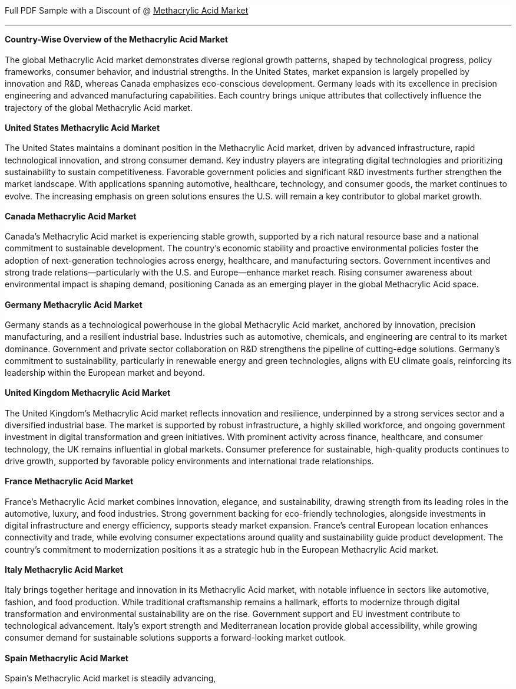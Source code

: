 Full PDF Sample with a Discount of @</strong> <a href="https://www.marketresearchintellect.com/ask-for-discount/?rid=457771&amp;utm_source=Github-April&amp;utm_medium=049">Methacrylic Acid Market</a></p></blockquote><hr /><p class="" data-start="217" data-end="261"><strong data-start="217" data-end="261">Country-Wise Overview of the Methacrylic Acid Market</strong></p><p class="" data-start="263" data-end="774">The global Methacrylic Acid market demonstrates diverse regional growth patterns, shaped by technological progress, policy frameworks, consumer behavior, and industrial strengths. In the United States, market expansion is largely propelled by innovation and R&amp;D, whereas Canada emphasizes eco-conscious development. Germany leads with its excellence in precision engineering and advanced manufacturing capabilities. Each country brings unique attributes that collectively influence the trajectory of the global Methacrylic Acid market.</p><p class="" data-start="776" data-end="1421"><strong data-start="776" data-end="805">United States Methacrylic Acid Market</strong></p><p class="" data-start="776" data-end="1421">The United States maintains a dominant position in the Methacrylic Acid market, driven by advanced infrastructure, rapid technological innovation, and strong consumer demand. Key industry players are integrating digital technologies and prioritizing sustainability to sustain competitiveness. Favorable government policies and significant R&amp;D investments further strengthen the market landscape. With applications spanning automotive, healthcare, technology, and consumer goods, the market continues to evolve. The increasing emphasis on green solutions ensures the U.S. will remain a key contributor to global market growth.</p><p class="" data-start="1423" data-end="2019"><strong data-start="1423" data-end="1445">Canada Methacrylic Acid Market</strong></p><p class="" data-start="1423" data-end="2019">Canada&rsquo;s Methacrylic Acid market is experiencing stable growth, supported by a rich natural resource base and a national commitment to sustainable development. The country&rsquo;s economic stability and proactive environmental policies foster the adoption of next-generation technologies across energy, healthcare, and manufacturing sectors. Government incentives and strong trade relations&mdash;particularly with the U.S. and Europe&mdash;enhance market reach. Rising consumer awareness about environmental impact is shaping demand, positioning Canada as an emerging player in the global Methacrylic Acid space.</p><p class="" data-start="2021" data-end="2591"><strong data-start="2021" data-end="2044">Germany Methacrylic Acid Market</strong></p><p class="" data-start="2021" data-end="2591">Germany stands as a technological powerhouse in the global Methacrylic Acid market, anchored by innovation, precision manufacturing, and a resilient industrial base. Industries such as automotive, chemicals, and engineering are central to its market dominance. Government and private sector collaboration on R&amp;D strengthens the pipeline of cutting-edge solutions. Germany&rsquo;s commitment to sustainability, particularly in renewable energy and green technologies, aligns with EU climate goals, reinforcing its leadership within the European market and beyond.</p><p class="" data-start="2593" data-end="3221"><strong data-start="2593" data-end="2623">United Kingdom Methacrylic Acid Market</strong></p><p class="" data-start="2593" data-end="3221">The United Kingdom&rsquo;s Methacrylic Acid market reflects innovation and resilience, underpinned by a strong services sector and a diversified industrial base. The market is supported by robust infrastructure, a highly skilled workforce, and ongoing government investment in digital transformation and green initiatives. With prominent activity across finance, healthcare, and consumer technology, the UK remains influential in global markets. Consumer preference for sustainable, high-quality products continues to drive growth, supported by favorable policy environments and international trade relationships.</p><p class="" data-start="3223" data-end="3838"><strong data-start="3223" data-end="3245">France Methacrylic Acid Market</strong></p><p class="" data-start="3223" data-end="3838">France&rsquo;s Methacrylic Acid market combines innovation, elegance, and sustainability, drawing strength from its leading roles in the automotive, luxury, and food industries. Strong government backing for eco-friendly technologies, alongside investments in digital infrastructure and energy efficiency, supports steady market expansion. France&rsquo;s central European location enhances connectivity and trade, while evolving consumer expectations around quality and sustainability guide product development. The country&rsquo;s commitment to modernization positions it as a strategic hub in the European Methacrylic Acid market.</p><p class="" data-start="3840" data-end="4422"><strong data-start="3840" data-end="3861">Italy Methacrylic Acid Market</strong></p><p class="" data-start="3840" data-end="4422">Italy brings together heritage and innovation in its Methacrylic Acid market, with notable influence in sectors like automotive, fashion, and food production. While traditional craftsmanship remains a hallmark, efforts to modernize through digital transformation and environmental sustainability are on the rise. Government support and EU investment contribute to technological advancement. Italy&rsquo;s export strength and Mediterranean location provide global accessibility, while growing consumer demand for sustainable solutions supports a forward-looking market outlook.</p><p class="" data-start="4424" data-end="4975"><strong data-start="4424" data-end="4445">Spain Methacrylic Acid Market</strong></p><p class="" data-start="4424" data-end="4975">Spain&rsquo;s Methacrylic Acid market is steadily advancing,